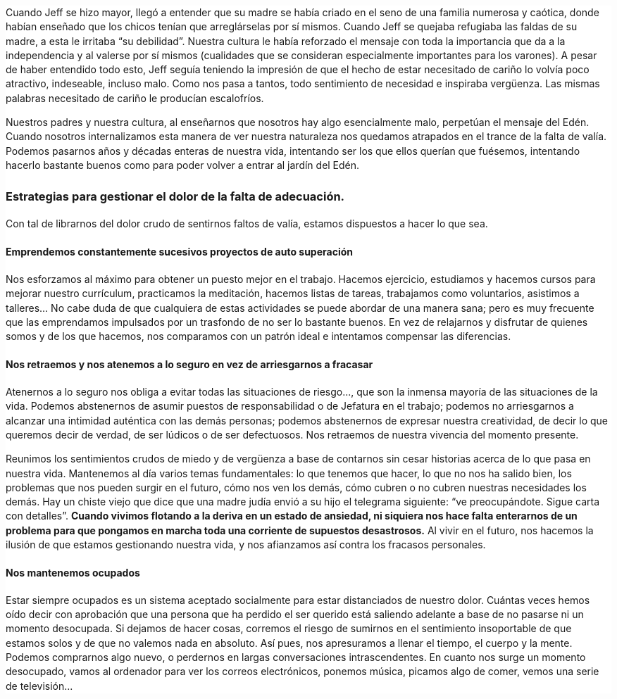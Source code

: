 Cuando Jeff se hizo mayor, llegó a entender que su madre se había criado en el seno de una familia numerosa y caótica, donde habían enseñado que los chicos tenían que arreglárselas por sí mismos. Cuando Jeff se quejaba refugiaba las faldas de su madre, a esta le irritaba “su debilidad”. Nuestra cultura le había reforzado el mensaje con toda la importancia que da a la independencia y al valerse por sí mismos (cualidades que se consideran especialmente importantes para los varones). A pesar de haber entendido todo esto, Jeff seguía teniendo la impresión de que el hecho de estar necesitado de cariño lo volvía poco atractivo, indeseable, incluso malo. Como nos pasa a tantos, todo sentimiento de necesidad e inspiraba vergüenza. Las mismas palabras necesitado de cariño le producían escalofríos.

Nuestros padres y nuestra cultura, al enseñarnos que nosotros hay algo esencialmente malo, perpetúan el mensaje del Edén. Cuando nosotros internalizamos esta manera de ver nuestra naturaleza nos quedamos atrapados en el trance de la falta de valía. Podemos pasarnos años y décadas enteras de nuestra vida, intentando ser los que ellos querían que fuésemos, intentando hacerlo bastante buenos como para poder volver a entrar al jardín del Edén.

### Estrategias para gestionar el dolor de la falta de adecuación.

Con tal de librarnos del dolor crudo de sentirnos faltos de valía, estamos dispuestos a hacer lo que sea.

#### Emprendemos constantemente sucesivos proyectos de auto superación

Nos esforzamos al máximo para obtener un puesto mejor en el trabajo. Hacemos ejercicio, estudiamos y hacemos cursos para mejorar nuestro currículum, practicamos la meditación, hacemos listas de tareas, trabajamos como voluntarios, asistimos a talleres... No cabe duda de que cualquiera de estas actividades se puede abordar de una manera sana; pero es muy frecuente que las emprendamos impulsados por un trasfondo de no ser lo bastante buenos. En vez de relajarnos y disfrutar de quienes somos y de los que hacemos, nos comparamos con un patrón ideal e intentamos compensar las diferencias.

#### Nos retraemos y nos atenemos a lo seguro en vez de arriesgarnos a fracasar

Atenernos a lo seguro nos obliga a evitar todas las situaciones de riesgo..., que son la inmensa mayoría de las situaciones de la vida. Podemos abstenernos de asumir puestos de responsabilidad o de Jefatura en el trabajo; podemos no arriesgarnos a alcanzar una intimidad auténtica con las demás personas; podemos abstenernos de expresar nuestra creatividad, de decir lo que queremos decir de verdad, de ser lúdicos o de ser defectuosos.
Nos retraemos de nuestra vivencia del momento presente.

Reunimos los sentimientos crudos de miedo y de vergüenza a base de contarnos sin cesar historias acerca de lo que pasa en nuestra vida. Mantenemos al día varios temas fundamentales: lo que tenemos que hacer, lo que no nos ha salido bien, los problemas que nos pueden surgir en el futuro, cómo nos ven los demás, cómo cubren o no cubren nuestras necesidades los demás.
Hay un chiste viejo que dice que una madre judía envió a su hijo el telegrama siguiente: “ve preocupándote. Sigue carta con detalles”. **Cuando vivimos flotando a la deriva en un estado de ansiedad, ni siquiera nos hace falta enterarnos de un problema para que pongamos en marcha toda una corriente de supuestos desastrosos.** Al vivir en el futuro, nos hacemos la ilusión de que estamos gestionando nuestra vida, y nos afianzamos así contra los fracasos personales.

#### Nos mantenemos ocupados

Estar siempre ocupados es un sistema aceptado socialmente para estar distanciados de nuestro dolor. Cuántas veces hemos oído decir con aprobación que una persona que ha perdido el ser querido está saliendo adelante a base de no pasarse ni un momento desocupada. Si dejamos de hacer cosas, corremos el riesgo de sumirnos en el sentimiento insoportable de que estamos solos y de que no valemos nada en absoluto. Así pues, nos apresuramos a llenar el tiempo, el cuerpo y la mente. Podemos comprarnos algo nuevo, o perdernos en largas conversaciones intrascendentes. En cuanto nos surge un momento desocupado, vamos al ordenador para ver los correos electrónicos, ponemos música, picamos algo de comer, vemos una serie de televisión...
